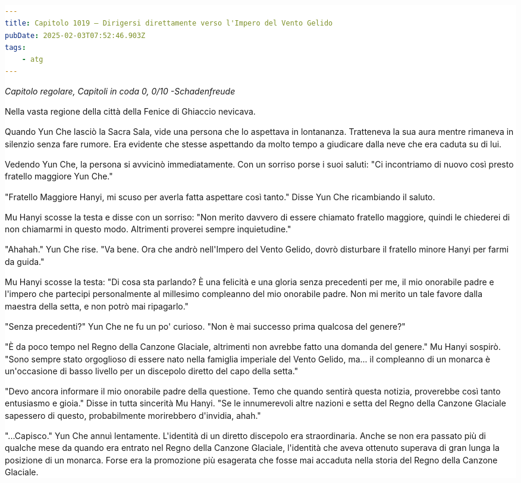```yaml
---
title: Capitolo 1019 – Dirigersi direttamente verso l'Impero del Vento Gelido
pubDate: 2025-02-03T07:52:46.903Z
tags:
    - atg
---
```



<em>Capitolo regolare,
Capitoli in coda 0, 0/10
-Schadenfreude</em>


Nella vasta regione della città della Fenice di Ghiaccio nevicava.


Quando Yun Che lasciò la Sacra Sala, vide una persona che lo aspettava in lontananza. Tratteneva la sua aura mentre rimaneva in silenzio senza fare rumore. Era evidente che stesse aspettando da molto tempo a giudicare dalla neve che era caduta su di lui.


Vedendo Yun Che, la persona si avvicinò immediatamente. Con un sorriso porse i suoi saluti: "Ci incontriamo di nuovo così presto fratello maggiore Yun Che."


"Fratello Maggiore Hanyi, mi scuso per averla fatta aspettare così tanto." Disse Yun Che ricambiando il saluto.


Mu Hanyi scosse la testa e disse con un sorriso: "Non merito davvero di essere chiamato fratello maggiore, quindi le chiederei di non chiamarmi in questo modo. Altrimenti proverei sempre inquietudine."


"Ahahah." Yun Che rise. "Va bene. Ora che andrò nell'Impero del Vento Gelido, dovrò disturbare il fratello minore Hanyi per farmi da guida."


Mu Hanyi scosse la testa: "Di cosa sta parlando? È una felicità e una gloria senza precedenti per me, il mio onorabile padre e l'impero che partecipi personalmente al millesimo compleanno del mio onorabile padre. Non mi merito un tale favore dalla maestra della setta, e non potrò mai ripagarlo."


"Senza precedenti?" Yun Che ne fu un po' curioso. "Non è mai successo prima qualcosa del genere?"


"È da poco tempo nel Regno della Canzone Glaciale, altrimenti non avrebbe fatto una domanda del genere." Mu Hanyi sospirò. "Sono sempre stato orgoglioso di essere nato nella famiglia imperiale del Vento Gelido, ma... il compleanno di un monarca è un'occasione di basso livello per un discepolo diretto del capo della setta."


"Devo ancora informare il mio onorabile padre della questione. Temo che quando sentirà questa notizia, proverebbe così tanto entusiasmo e gioia." Disse in tutta sincerità Mu Hanyi. "Se le innumerevoli altre nazioni e setta del Regno della Canzone Glaciale sapessero di questo, probabilmente morirebbero d'invidia, ahah."


"...Capisco." Yun Che annuì lentamente. L'identità di un diretto discepolo era straordinaria. Anche se non era passato più di qualche mese da quando era entrato nel Regno della Canzone Glaciale, l'identità che aveva ottenuto superava di gran lunga la posizione di un monarca. Forse era la promozione più esagerata che fosse mai accaduta nella storia del Regno della Canzone Glaciale.

